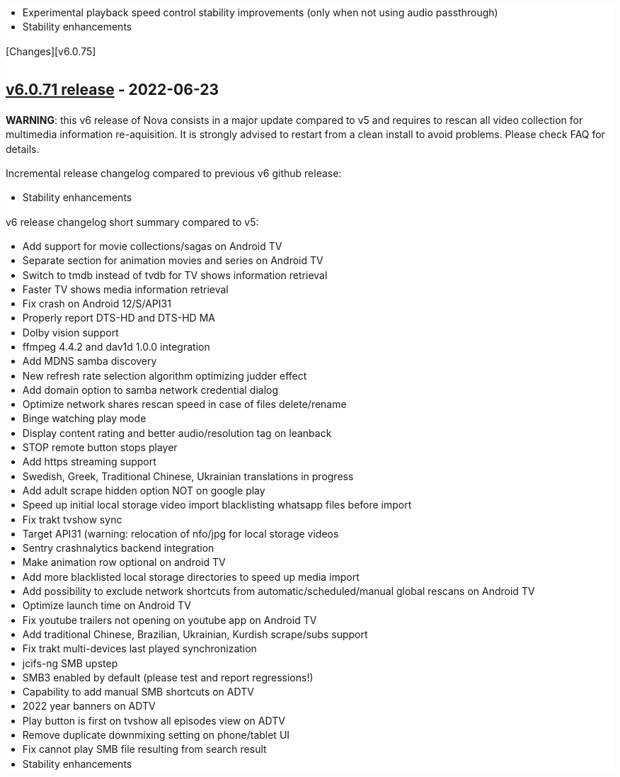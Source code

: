 - Experimental playback speed control stability improvements (only when not using audio passthrough)
- Stability enhancements


[Changes][v6.0.75]


<a id="v6.0.71"></a>
## [v6.0.71 release](https://github.com/nova-video-player/aos-AVP/releases/tag/v6.0.71) - 2022-06-23

**WARNING**: this v6 release of Nova consists in a major update compared to v5 and requires to rescan all video collection for multimedia information re-aquisition. It is strongly advised to restart from a clean install to avoid problems. Please check FAQ for details.

Incremental release changelog compared to previous v6 github release:
- Stability enhancements

v6 release changelog short summary compared to v5:

- Add support for movie collections/sagas on Android TV
- Separate section for animation movies and series on Android TV
- Switch to tmdb instead of tvdb for TV shows information retrieval
- Faster TV shows media information retrieval
- Fix crash on Android 12/S/API31
- Properly report DTS-HD and DTS-HD MA
- Dolby vision support
- ffmpeg 4.4.2 and dav1d 1.0.0 integration
- Add MDNS samba discovery
- New refresh rate selection algorithm optimizing judder effect
- Add domain option to samba network credential dialog
- Optimize network shares rescan speed in case of files delete/rename
- Binge watching play mode
- Display content rating and better audio/resolution tag on leanback
- STOP remote button stops player
- Add https streaming support
- Swedish, Greek, Traditional Chinese, Ukrainian translations in progress
- Add adult scrape hidden option NOT on google play
- Speed up initial local storage video import blacklisting whatsapp files before import
- Fix trakt tvshow sync
- Target API31 (warning: relocation of nfo/jpg for local storage videos
- Sentry crashnalytics backend integration
- Make animation row optional on android TV
- Add more blacklisted local storage directories to speed up media import
- Add possibility to exclude network shortcuts from automatic/scheduled/manual global rescans on Android TV
- Optimize launch time on Android TV 
- Fix youtube trailers not opening on youtube app on Android TV
- Add traditional Chinese, Brazilian, Ukrainian, Kurdish scrape/subs support
- Fix trakt multi-devices last played synchronization
- jcifs-ng SMB upstep
- SMB3 enabled by default (please test and report regressions!)
- Capability to add manual SMB shortcuts on ADTV
- 2022 year banners on ADTV
- Play button is first on tvshow all episodes view on ADTV
- Remove duplicate downmixing setting on phone/tablet UI
- Fix cannot play SMB file resulting from search result
- Stability enhancements


[v6.3.27]: https://github.com/nova-video-player/aos-AVP/compare/v6.3.26...v6.3.27
[v6.3.26]: https://github.com/nova-video-player/aos-AVP/compare/v6.3.25...v6.3.26
[v6.3.25]: https://github.com/nova-video-player/aos-AVP/compare/v6.3.24...v6.3.25
[v6.3.24]: https://github.com/nova-video-player/aos-AVP/compare/v6.3.23...v6.3.24
[v6.3.23]: https://github.com/nova-video-player/aos-AVP/compare/v6.3.22...v6.3.23
[v6.3.22]: https://github.com/nova-video-player/aos-AVP/compare/v6.3.21...v6.3.22
[v6.3.21]: https://github.com/nova-video-player/aos-AVP/compare/v6.3.20...v6.3.21
[v6.3.20]: https://github.com/nova-video-player/aos-AVP/compare/v6.3.19...v6.3.20
[v6.3.19]: https://github.com/nova-video-player/aos-AVP/compare/v6.3.18...v6.3.19
[v6.3.18]: https://github.com/nova-video-player/aos-AVP/compare/v6.3.17...v6.3.18
[v6.3.17]: https://github.com/nova-video-player/aos-AVP/compare/v6.3.16...v6.3.17
[v6.3.16]: https://github.com/nova-video-player/aos-AVP/compare/v6.3.15...v6.3.16
[v6.3.15]: https://github.com/nova-video-player/aos-AVP/compare/v6.3.14...v6.3.15
[v6.3.14]: https://github.com/nova-video-player/aos-AVP/compare/v6.3.13...v6.3.14
[v6.3.13]: https://github.com/nova-video-player/aos-AVP/compare/v6.3.12...v6.3.13
[v6.3.12]: https://github.com/nova-video-player/aos-AVP/compare/v6.3.11...v6.3.12
[v6.3.11]: https://github.com/nova-video-player/aos-AVP/compare/v6.3.10...v6.3.11
[v6.3.10]: https://github.com/nova-video-player/aos-AVP/compare/v6.3.6...v6.3.10
[v6.3.6]: https://github.com/nova-video-player/aos-AVP/compare/v6.3.5...v6.3.6
[v6.3.5]: https://github.com/nova-video-player/aos-AVP/compare/v6.3.4...v6.3.5
[v6.3.4]: https://github.com/nova-video-player/aos-AVP/compare/v6.3.3...v6.3.4
[v6.3.3]: https://github.com/nova-video-player/aos-AVP/compare/v6.3.2...v6.3.3
[v6.3.2]: https://github.com/nova-video-player/aos-AVP/compare/v6.2.95...v6.3.2
[v6.2.95]: https://github.com/nova-video-player/aos-AVP/compare/v6.2.93...v6.2.95
[v6.2.93]: https://github.com/nova-video-player/aos-AVP/compare/v6.2.92...v6.2.93
[v6.2.92]: https://github.com/nova-video-player/aos-AVP/compare/v6.2.91...v6.2.92
[v6.2.91]: https://github.com/nova-video-player/aos-AVP/compare/v6.2.90...v6.2.91
[v6.2.90]: https://github.com/nova-video-player/aos-AVP/compare/v6.2.89...v6.2.90
[v6.2.89]: https://github.com/nova-video-player/aos-AVP/compare/v6.2.88...v6.2.89
[v6.2.88]: https://github.com/nova-video-player/aos-AVP/compare/v6.2.87...v6.2.88
[v6.2.87]: https://github.com/nova-video-player/aos-AVP/compare/v6.2.86...v6.2.87
[v6.2.86]: https://github.com/nova-video-player/aos-AVP/compare/v6.2.85...v6.2.86
[v6.2.85]: https://github.com/nova-video-player/aos-AVP/compare/v6.2.84...v6.2.85
[v6.2.84]: https://github.com/nova-video-player/aos-AVP/compare/v6.2.82...v6.2.84
[v6.2.82]: https://github.com/nova-video-player/aos-AVP/compare/v6.2.81...v6.2.82
[v6.2.81]: https://github.com/nova-video-player/aos-AVP/compare/v6.2.79...v6.2.81
[v6.2.79]: https://github.com/nova-video-player/aos-AVP/compare/v6.2.78...v6.2.79
[v6.2.78]: https://github.com/nova-video-player/aos-AVP/compare/v6.2.77...v6.2.78
[v6.2.77]: https://github.com/nova-video-player/aos-AVP/compare/v6.2.76...v6.2.77
[v6.2.76]: https://github.com/nova-video-player/aos-AVP/compare/v6.2.75...v6.2.76
[v6.2.75]: https://github.com/nova-video-player/aos-AVP/compare/v6.2.74...v6.2.75
[v6.2.74]: https://github.com/nova-video-player/aos-AVP/compare/v6.2.73...v6.2.74
[v6.2.73]: https://github.com/nova-video-player/aos-AVP/compare/v6.2.72...v6.2.73
[v6.2.72]: https://github.com/nova-video-player/aos-AVP/compare/v6.2.71...v6.2.72
[v6.2.71]: https://github.com/nova-video-player/aos-AVP/compare/v6.2.70...v6.2.71
[v6.2.70]: https://github.com/nova-video-player/aos-AVP/compare/v6.2.69...v6.2.70
[v6.2.69]: https://github.com/nova-video-player/aos-AVP/compare/v6.2.67...v6.2.69
[v6.2.67]: https://github.com/nova-video-player/aos-AVP/compare/v6.2.66...v6.2.67
[v6.2.66]: https://github.com/nova-video-player/aos-AVP/compare/v6.2.65...v6.2.66
[v6.2.65]: https://github.com/nova-video-player/aos-AVP/compare/v6.2.64...v6.2.65
[v6.2.64]: https://github.com/nova-video-player/aos-AVP/compare/v6.2.63...v6.2.64
[v6.2.63]: https://github.com/nova-video-player/aos-AVP/compare/v6.2.62...v6.2.63
[v6.2.62]: https://github.com/nova-video-player/aos-AVP/compare/v6.2.61...v6.2.62
[v6.2.61]: https://github.com/nova-video-player/aos-AVP/compare/v6.2.59...v6.2.61
[v6.2.59]: https://github.com/nova-video-player/aos-AVP/compare/v6.2.58...v6.2.59
[v6.2.58]: https://github.com/nova-video-player/aos-AVP/compare/v6.2.57...v6.2.58
[v6.2.57]: https://github.com/nova-video-player/aos-AVP/compare/v6.2.55...v6.2.57
[v6.2.55]: https://github.com/nova-video-player/aos-AVP/compare/v6.2.54...v6.2.55
[v6.2.54]: https://github.com/nova-video-player/aos-AVP/compare/v6.2.53...v6.2.54
[v6.2.53]: https://github.com/nova-video-player/aos-AVP/compare/v6.2.52...v6.2.53
[v6.2.52]: https://github.com/nova-video-player/aos-AVP/compare/v6.2.51...v6.2.52
[v6.2.51]: https://github.com/nova-video-player/aos-AVP/compare/v6.2.50...v6.2.51
[v6.2.50]: https://github.com/nova-video-player/aos-AVP/compare/v6.2.49...v6.2.50
[v6.2.49]: https://github.com/nova-video-player/aos-AVP/compare/v6.2.48...v6.2.49
[v6.2.48]: https://github.com/nova-video-player/aos-AVP/compare/v6.2.47...v6.2.48
[v6.2.47]: https://github.com/nova-video-player/aos-AVP/compare/v6.2.46...v6.2.47
[v6.2.46]: https://github.com/nova-video-player/aos-AVP/compare/v6.2.44...v6.2.46
[v6.2.44]: https://github.com/nova-video-player/aos-AVP/compare/v6.2.43...v6.2.44
[v6.2.43]: https://github.com/nova-video-player/aos-AVP/compare/v6.2.40...v6.2.43
[v6.2.40]: https://github.com/nova-video-player/aos-AVP/compare/v6.2.38...v6.2.40
[v6.2.38]: https://github.com/nova-video-player/aos-AVP/compare/v6.2.37...v6.2.38
[v6.2.37]: https://github.com/nova-video-player/aos-AVP/compare/v6.2.36...v6.2.37
[v6.2.36]: https://github.com/nova-video-player/aos-AVP/compare/v6.2.35...v6.2.36
[v6.2.35]: https://github.com/nova-video-player/aos-AVP/compare/v6.2.34...v6.2.35
[v6.2.34]: https://github.com/nova-video-player/aos-AVP/compare/v6.2.33...v6.2.34
[v6.2.33]: https://github.com/nova-video-player/aos-AVP/compare/v6.2.32...v6.2.33
[v6.2.32]: https://github.com/nova-video-player/aos-AVP/compare/v6.2.31...v6.2.32
[v6.2.31]: https://github.com/nova-video-player/aos-AVP/compare/v6.2.30...v6.2.31
[v6.2.30]: https://github.com/nova-video-player/aos-AVP/compare/v6.2.29...v6.2.30
[v6.2.29]: https://github.com/nova-video-player/aos-AVP/compare/v6.2.28...v6.2.29
[v6.2.28]: https://github.com/nova-video-player/aos-AVP/compare/v6.2.17...v6.2.28
[v6.2.17]: https://github.com/nova-video-player/aos-AVP/compare/v6.2.16...v6.2.17
[v6.2.16]: https://github.com/nova-video-player/aos-AVP/compare/v6.2.15...v6.2.16